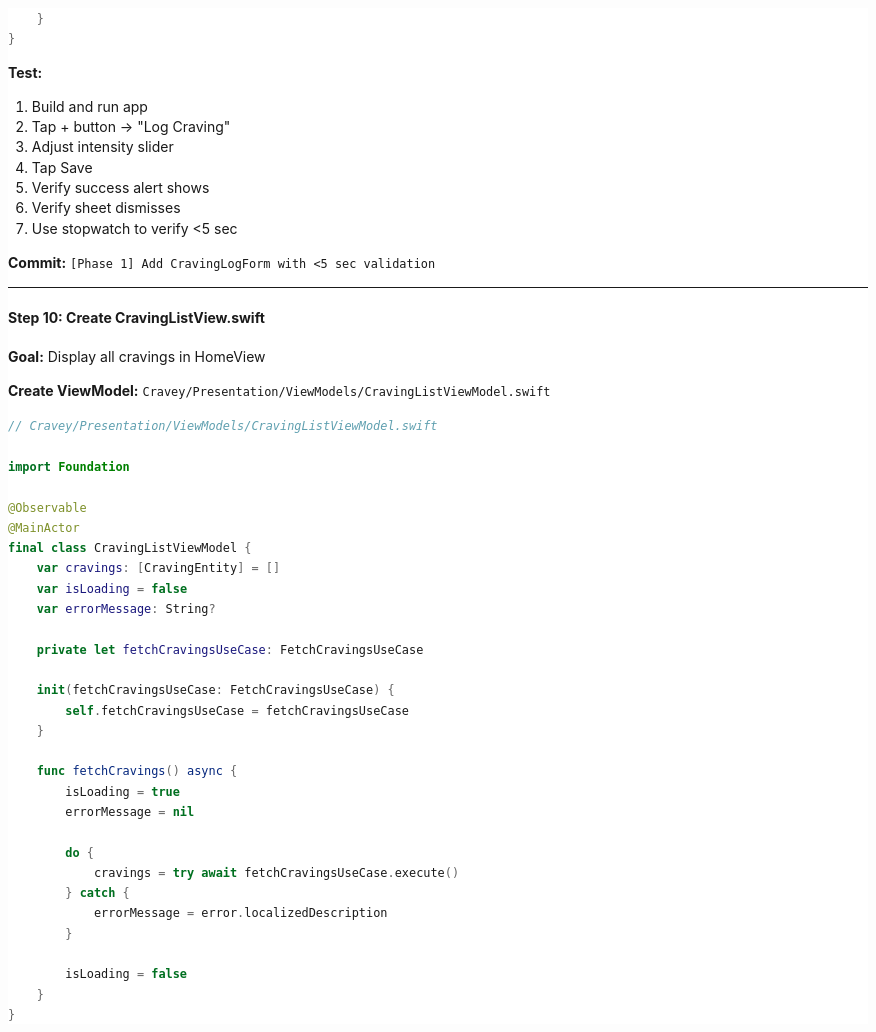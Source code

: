 ```swift
    }
}
```

**Test:**
1. Build and run app
2. Tap + button → "Log Craving"
3. Adjust intensity slider
4. Tap Save
5. Verify success alert shows
6. Verify sheet dismisses
7. Use stopwatch to verify <5 sec

**Commit:** `[Phase 1] Add CravingLogForm with <5 sec validation`

---

#### Step 10: Create CravingListView.swift

**Goal:** Display all cravings in HomeView

**Create ViewModel:** `Cravey/Presentation/ViewModels/CravingListViewModel.swift`

```swift
// Cravey/Presentation/ViewModels/CravingListViewModel.swift

import Foundation

@Observable
@MainActor
final class CravingListViewModel {
    var cravings: [CravingEntity] = []
    var isLoading = false
    var errorMessage: String?

    private let fetchCravingsUseCase: FetchCravingsUseCase

    init(fetchCravingsUseCase: FetchCravingsUseCase) {
        self.fetchCravingsUseCase = fetchCravingsUseCase
    }

    func fetchCravings() async {
        isLoading = true
        errorMessage = nil

        do {
            cravings = try await fetchCravingsUseCase.execute()
        } catch {
            errorMessage = error.localizedDescription
        }

        isLoading = false
    }
}
```
